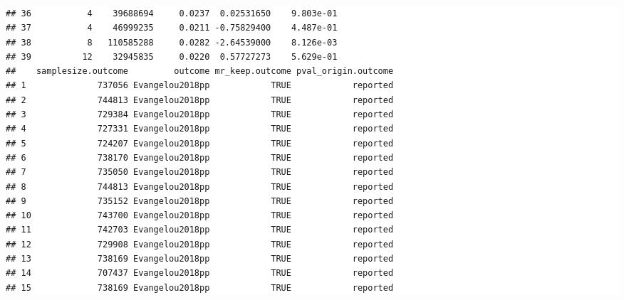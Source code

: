     ## 36           4    39688694     0.0237  0.02531650    9.803e-01
    ## 37           4    46999235     0.0211 -0.75829400    4.487e-01
    ## 38           8   110585288     0.0282 -2.64539000    8.126e-03
    ## 39          12    32945835     0.0220  0.57727273    5.629e-01
    ##    samplesize.outcome         outcome mr_keep.outcome pval_origin.outcome
    ## 1              737056 Evangelou2018pp            TRUE            reported
    ## 2              744813 Evangelou2018pp            TRUE            reported
    ## 3              729384 Evangelou2018pp            TRUE            reported
    ## 4              727331 Evangelou2018pp            TRUE            reported
    ## 5              724207 Evangelou2018pp            TRUE            reported
    ## 6              738170 Evangelou2018pp            TRUE            reported
    ## 7              735050 Evangelou2018pp            TRUE            reported
    ## 8              744813 Evangelou2018pp            TRUE            reported
    ## 9              735152 Evangelou2018pp            TRUE            reported
    ## 10             743700 Evangelou2018pp            TRUE            reported
    ## 11             742703 Evangelou2018pp            TRUE            reported
    ## 12             729908 Evangelou2018pp            TRUE            reported
    ## 13             738169 Evangelou2018pp            TRUE            reported
    ## 14             707437 Evangelou2018pp            TRUE            reported
    ## 15             738169 Evangelou2018pp            TRUE            reported